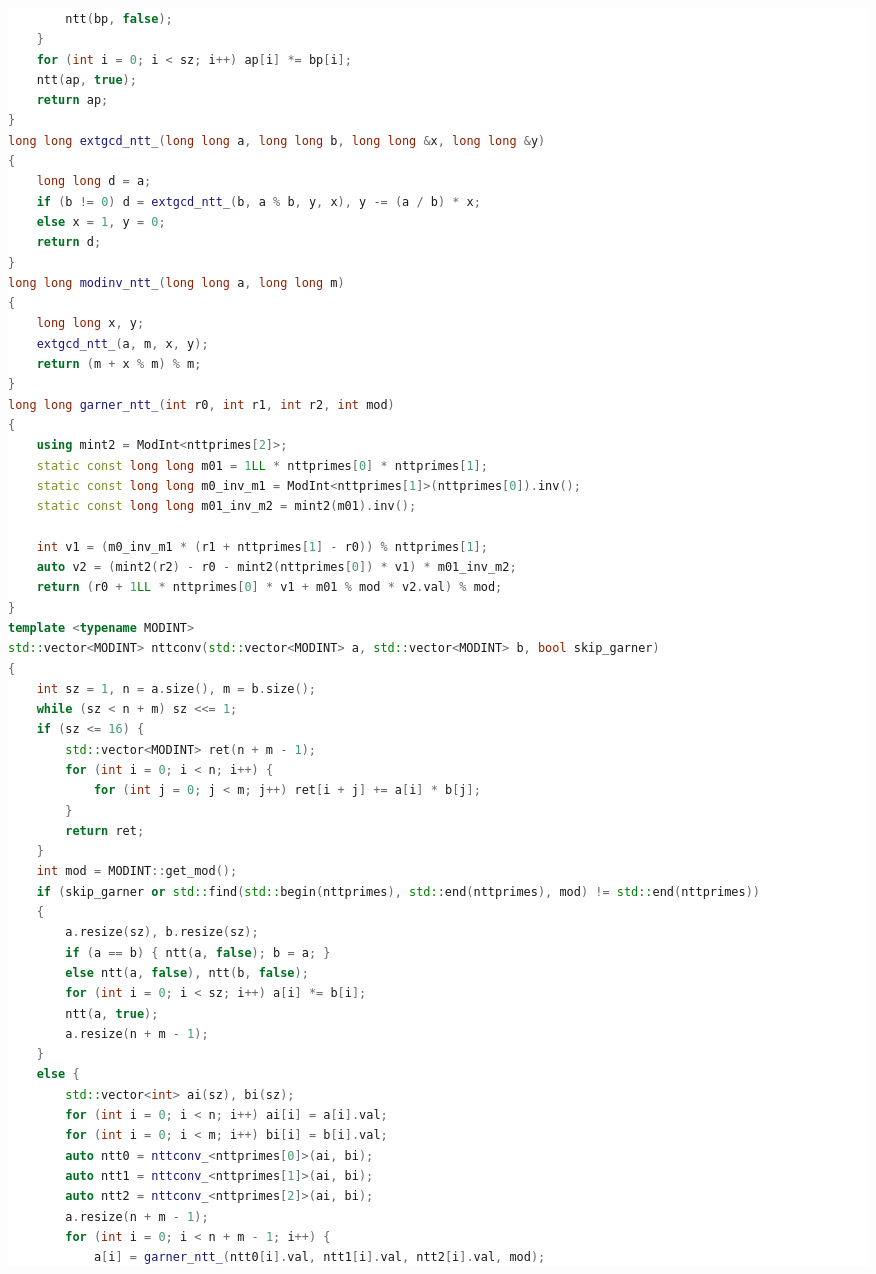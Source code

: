 ```cpp
        ntt(bp, false);
    }
    for (int i = 0; i < sz; i++) ap[i] *= bp[i];
    ntt(ap, true);
    return ap;
}
long long extgcd_ntt_(long long a, long long b, long long &x, long long &y)
{
    long long d = a;
    if (b != 0) d = extgcd_ntt_(b, a % b, y, x), y -= (a / b) * x;
    else x = 1, y = 0;
    return d;
}
long long modinv_ntt_(long long a, long long m)
{
    long long x, y;
    extgcd_ntt_(a, m, x, y);
    return (m + x % m) % m;
}
long long garner_ntt_(int r0, int r1, int r2, int mod)
{
    using mint2 = ModInt<nttprimes[2]>;
    static const long long m01 = 1LL * nttprimes[0] * nttprimes[1];
    static const long long m0_inv_m1 = ModInt<nttprimes[1]>(nttprimes[0]).inv();
    static const long long m01_inv_m2 = mint2(m01).inv();

    int v1 = (m0_inv_m1 * (r1 + nttprimes[1] - r0)) % nttprimes[1];
    auto v2 = (mint2(r2) - r0 - mint2(nttprimes[0]) * v1) * m01_inv_m2;
    return (r0 + 1LL * nttprimes[0] * v1 + m01 % mod * v2.val) % mod;
}
template <typename MODINT>
std::vector<MODINT> nttconv(std::vector<MODINT> a, std::vector<MODINT> b, bool skip_garner)
{
    int sz = 1, n = a.size(), m = b.size();
    while (sz < n + m) sz <<= 1;
    if (sz <= 16) {
        std::vector<MODINT> ret(n + m - 1);
        for (int i = 0; i < n; i++) {
            for (int j = 0; j < m; j++) ret[i + j] += a[i] * b[j];
        }
        return ret;
    }
    int mod = MODINT::get_mod();
    if (skip_garner or std::find(std::begin(nttprimes), std::end(nttprimes), mod) != std::end(nttprimes))
    {
        a.resize(sz), b.resize(sz);
        if (a == b) { ntt(a, false); b = a; }
        else ntt(a, false), ntt(b, false);
        for (int i = 0; i < sz; i++) a[i] *= b[i];
        ntt(a, true);
        a.resize(n + m - 1);
    }
    else {
        std::vector<int> ai(sz), bi(sz);
        for (int i = 0; i < n; i++) ai[i] = a[i].val;
        for (int i = 0; i < m; i++) bi[i] = b[i].val;
        auto ntt0 = nttconv_<nttprimes[0]>(ai, bi);
        auto ntt1 = nttconv_<nttprimes[1]>(ai, bi);
        auto ntt2 = nttconv_<nttprimes[2]>(ai, bi);
        a.resize(n + m - 1);
        for (int i = 0; i < n + m - 1; i++) {
            a[i] = garner_ntt_(ntt0[i].val, ntt1[i].val, ntt2[i].val, mod);
```